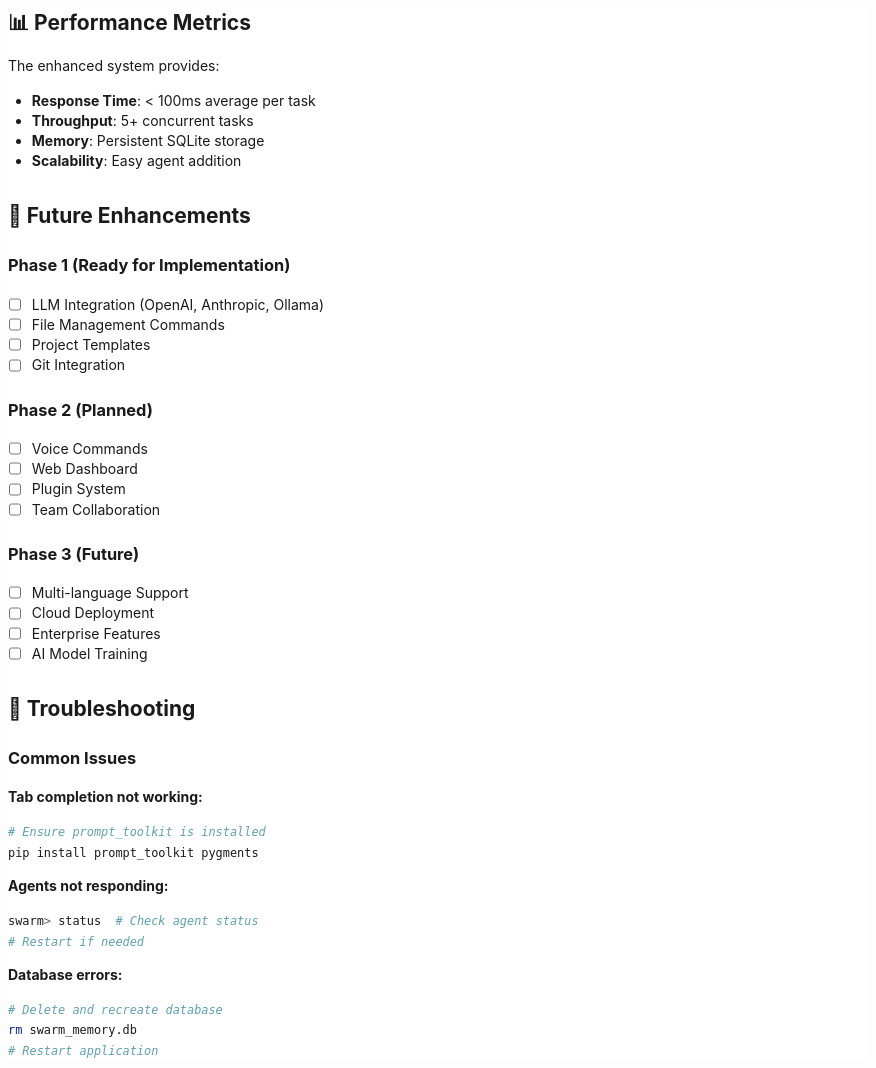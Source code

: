 ## 📊 Performance Metrics

The enhanced system provides:

- **Response Time**: < 100ms average per task
- **Throughput**: 5+ concurrent tasks
- **Memory**: Persistent SQLite storage
- **Scalability**: Easy agent addition

## 🔮 Future Enhancements

### **Phase 1** (Ready for Implementation)
- [ ] LLM Integration (OpenAI, Anthropic, Ollama)
- [ ] File Management Commands
- [ ] Project Templates
- [ ] Git Integration

### **Phase 2** (Planned)
- [ ] Voice Commands
- [ ] Web Dashboard
- [ ] Plugin System
- [ ] Team Collaboration

### **Phase 3** (Future)
- [ ] Multi-language Support
- [ ] Cloud Deployment
- [ ] Enterprise Features
- [ ] AI Model Training

## 🐛 Troubleshooting

### **Common Issues**

**Tab completion not working:**
```bash
# Ensure prompt_toolkit is installed
pip install prompt_toolkit pygments
```

**Agents not responding:**
```bash
swarm> status  # Check agent status
# Restart if needed
```

**Database errors:**
```bash
# Delete and recreate database
rm swarm_memory.db
# Restart application
```
